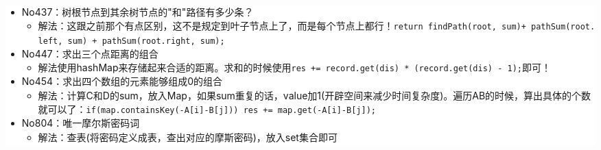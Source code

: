 - No437：树根节点到其余树节点的"和"路径有多少条？
	- 解法：这跟之前那个有点区别，这不是规定到叶子节点上了，而是每个节点上都行！`return findPath(root, sum)+ pathSum(root.left, sum) + pathSum(root.right, sum);`
- No447：求出三个点距离的组合
	- 解法使用hashMap来存储起来合适的距离。求和的时候使用`res += record.get(dis) * (record.get(dis) - 1);`即可！
- No454：求出四个数组的元素能够组成0的组合
	- 解法：计算C和D的sum，放入Map，如果sum重复的话，value加1(开辟空间来减少时间复杂度)。遍历AB的时候，算出具体的个数就可以了：`if(map.containsKey(-A[i]-B[j])) res += map.get(-A[i]-B[j]);`
- No804：唯一摩尔斯密码词
	- 解法：查表(将密码定义成表，查出对应的摩斯密码)，放入set集合即可
